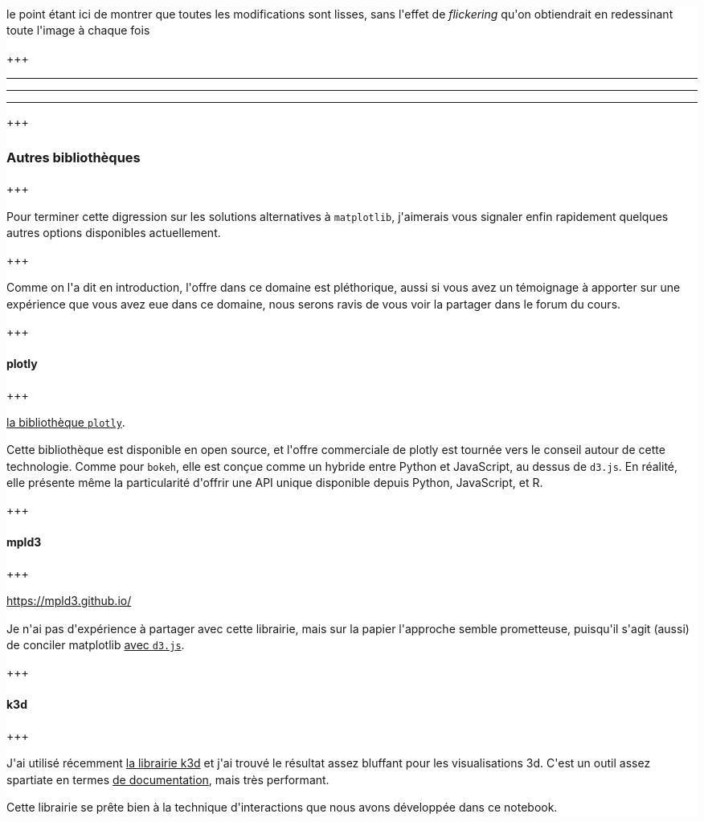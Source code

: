 le point étant ici de montrer que toutes les modifications sont lisses, sans l'effet de *flickering* qu'on obtiendrait en redessinant toute l'image à chaque fois

+++

***
***
***

+++

### Autres bibliothèques

+++

Pour terminer cette digression sur les solutions alternatives à `matplotlib`, j'aimerais vous signaler enfin rapidement quelques autres options disponibles actuellement.

+++

Comme on l'a dit en introduction, l'offre dans ce domaine est pléthorique, aussi si vous avez un témoignage à apporter sur une expérience que vous avez eue dans ce domaine, nous serons ravis de vous voir la partager dans le forum du cours.

+++

#### plotly

+++

[la bibliothèque `plotly`](https://plot.ly/).

Cette bibliothèque est disponible en open source, et l'offre commerciale de plotly est tournée vers le conseil autour de cette technologie. Comme pour `bokeh`, elle est conçue comme un hybride entre Python et JavaScript, au dessus de `d3.js`. En réalité, elle présente même la particularité d'offrir une API unique disponible depuis Python, JavaScript, et R.

+++

#### mpld3

+++

https://mpld3.github.io/

Je n'ai pas d'expérience à partager avec cette librairie, mais sur la papier l'approche semble prometteuse, puisqu'il s'agit (aussi) de conciler matplotlib [avec `d3.js`](d3js.org).

+++

#### k3d

+++

J'ai utilisé récemment [la librairie k3d](https://github.com/K3D-tools/K3D-jupyter/) et j'ai trouvé le résultat assez bluffant pour les visualisations 3d. C'est un outil assez spartiate en termes [de documentation](https://k3d-jupyter.org/), mais très performant.

Cette librairie se prête bien à la technique d'interactions que nous avons développée dans ce notebook.
